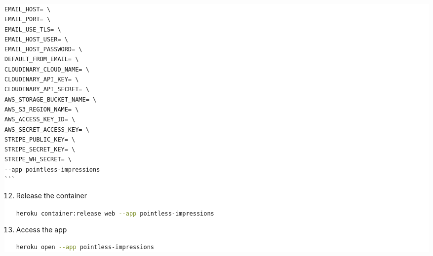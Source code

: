     EMAIL_HOST= \
    EMAIL_PORT= \
    EMAIL_USE_TLS= \
    EMAIL_HOST_USER= \
    EMAIL_HOST_PASSWORD= \
    DEFAULT_FROM_EMAIL= \
    CLOUDINARY_CLOUD_NAME= \
    CLOUDINARY_API_KEY= \
    CLOUDINARY_API_SECRET= \
    AWS_STORAGE_BUCKET_NAME= \
    AWS_S3_REGION_NAME= \
    AWS_ACCESS_KEY_ID= \
    AWS_SECRET_ACCESS_KEY= \
    STRIPE_PUBLIC_KEY= \
    STRIPE_SECRET_KEY= \
    STRIPE_WH_SECRET= \
    --app pointless-impressions
    ```

12. Release the container

    ```bash
    heroku container:release web --app pointless-impressions
    ```

13. Access the app

    ```bash
    heroku open --app pointless-impressions
    ```